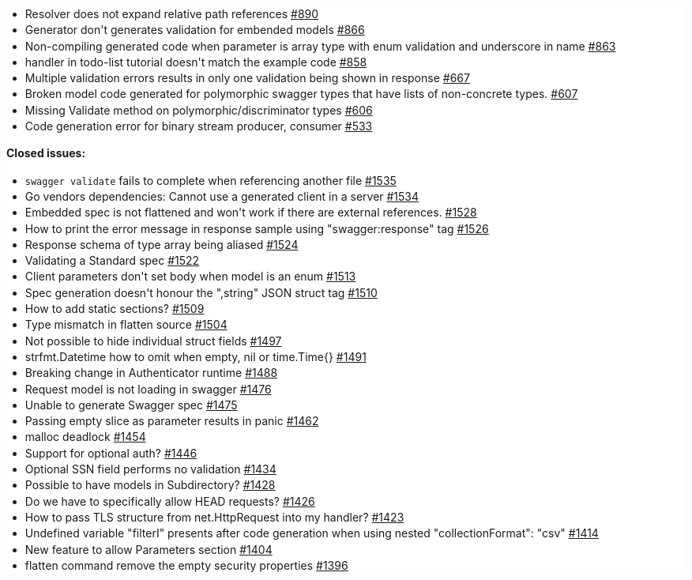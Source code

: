 - Resolver does not expand relative path references [\#890](https://github.com/go-swagger/go-swagger/issues/890)
- Generator don't generates validation for embended models [\#866](https://github.com/go-swagger/go-swagger/issues/866)
- Non-compiling generated code when parameter is array type with enum validation and underscore in name [\#863](https://github.com/go-swagger/go-swagger/issues/863)
- handler in todo-list tutorial doesn't match the example code [\#858](https://github.com/go-swagger/go-swagger/issues/858)
- Multiple validation errors results in only one validation being shown in response [\#667](https://github.com/go-swagger/go-swagger/issues/667)
- Broken model code generated for polymorphic swagger types that have lists of non-concrete types. [\#607](https://github.com/go-swagger/go-swagger/issues/607)
- Missing Validate method on polymorphic/discriminator types [\#606](https://github.com/go-swagger/go-swagger/issues/606)
- Code generation error for binary stream producer, consumer [\#533](https://github.com/go-swagger/go-swagger/issues/533)

**Closed issues:**

- `swagger validate` fails to complete when referencing another file [\#1535](https://github.com/go-swagger/go-swagger/issues/1535)
- Go vendors dependencies: Cannot use a generated client in a server [\#1534](https://github.com/go-swagger/go-swagger/issues/1534)
- Embedded spec is not flattened and won't work if there are external references. [\#1528](https://github.com/go-swagger/go-swagger/issues/1528)
- How to print the error message in response sample using "swagger:response" tag [\#1526](https://github.com/go-swagger/go-swagger/issues/1526)
- Response schema of type array being aliased [\#1524](https://github.com/go-swagger/go-swagger/issues/1524)
- Validating a Standard spec [\#1522](https://github.com/go-swagger/go-swagger/issues/1522)
- Client parameters don't set body when model is an enum [\#1513](https://github.com/go-swagger/go-swagger/issues/1513)
- Spec generation doesn't honour the ",string" JSON struct tag [\#1510](https://github.com/go-swagger/go-swagger/issues/1510)
- How to add static sections? [\#1509](https://github.com/go-swagger/go-swagger/issues/1509)
- Type mismatch in flatten source [\#1504](https://github.com/go-swagger/go-swagger/issues/1504)
- Not possible to hide individual struct fields [\#1497](https://github.com/go-swagger/go-swagger/issues/1497)
- strfmt.Datetime how to omit when empty, nil or time.Time{} [\#1491](https://github.com/go-swagger/go-swagger/issues/1491)
- Breaking change in Authenticator runtime [\#1488](https://github.com/go-swagger/go-swagger/issues/1488)
- Request model is not loading in swagger  [\#1476](https://github.com/go-swagger/go-swagger/issues/1476)
- Unable to generate Swagger spec [\#1475](https://github.com/go-swagger/go-swagger/issues/1475)
- Passing empty slice as parameter results in panic [\#1462](https://github.com/go-swagger/go-swagger/issues/1462)
- malloc deadlock [\#1454](https://github.com/go-swagger/go-swagger/issues/1454)
- Support for optional auth? [\#1446](https://github.com/go-swagger/go-swagger/issues/1446)
- Optional SSN field performs no validation [\#1434](https://github.com/go-swagger/go-swagger/issues/1434)
- Possible to have models in Subdirectory? [\#1428](https://github.com/go-swagger/go-swagger/issues/1428)
- Do we have to specifically allow HEAD requests? [\#1426](https://github.com/go-swagger/go-swagger/issues/1426)
- How to pass TLS structure from net.HttpRequest into my handler? [\#1423](https://github.com/go-swagger/go-swagger/issues/1423)
- Undefined variable "filterI" presents after code  generation when using nested "collectionFormat": "csv" [\#1414](https://github.com/go-swagger/go-swagger/issues/1414)
- New feature to allow Parameters section [\#1404](https://github.com/go-swagger/go-swagger/issues/1404)
- flatten command remove the empty security properties [\#1396](https://github.com/go-swagger/go-swagger/issues/1396)